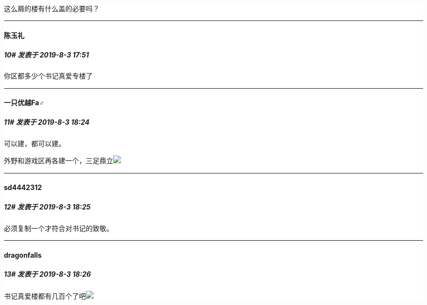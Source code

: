 


这么屑的楼有什么盖的必要吗？







-----

####  陈玉礼  
##### 10#       发表于 2019-8-3 17:51




你区都多少个书记真爱专楼了







-----

####  一只优越Fa♂  
##### 11#       发表于 2019-8-3 18:24




可以建，都可以建。

外野和游戏区再各建一个，三足鼎立<img src="https://static.saraba1st.com/image/smiley/face2017/125.png" referrerpolicy="no-referrer">







-----

####  sd4442312  
##### 12#       发表于 2019-8-3 18:25




必须复制一个才符合对书记的致敬。







-----

####  dragonfalls  
##### 13#       发表于 2019-8-3 18:26




书记真爱楼都有几百个了吧<img src="https://static.saraba1st.com/image/smiley/face2017/067.png" referrerpolicy="no-referrer">
